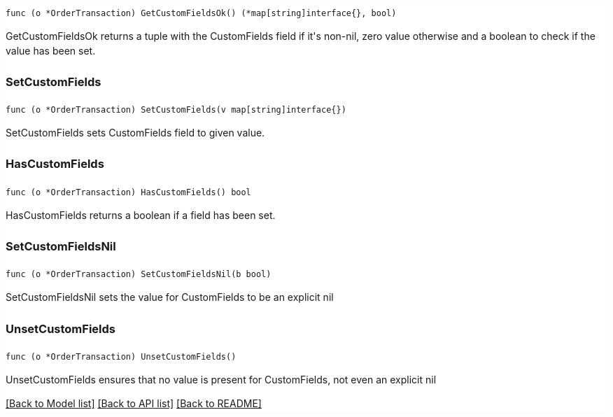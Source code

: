 `func (o *OrderTransaction) GetCustomFieldsOk() (*map[string]interface{}, bool)`

GetCustomFieldsOk returns a tuple with the CustomFields field if it's non-nil, zero value otherwise
and a boolean to check if the value has been set.

### SetCustomFields

`func (o *OrderTransaction) SetCustomFields(v map[string]interface{})`

SetCustomFields sets CustomFields field to given value.

### HasCustomFields

`func (o *OrderTransaction) HasCustomFields() bool`

HasCustomFields returns a boolean if a field has been set.

### SetCustomFieldsNil

`func (o *OrderTransaction) SetCustomFieldsNil(b bool)`

 SetCustomFieldsNil sets the value for CustomFields to be an explicit nil

### UnsetCustomFields
`func (o *OrderTransaction) UnsetCustomFields()`

UnsetCustomFields ensures that no value is present for CustomFields, not even an explicit nil

[[Back to Model list]](../README.md#documentation-for-models) [[Back to API list]](../README.md#documentation-for-api-endpoints) [[Back to README]](../README.md)


